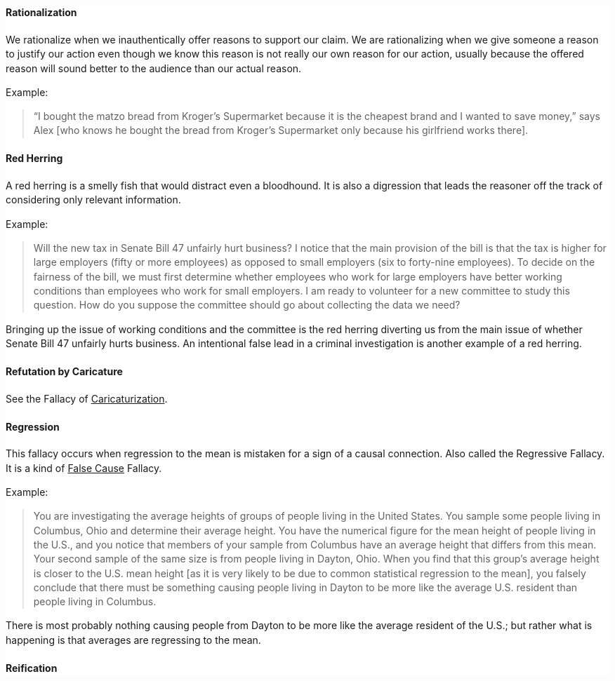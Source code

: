 #### Rationalization

We rationalize when we inauthentically offer reasons to support our claim. We are rationalizing when we give someone a reason to justify our action even though we know this reason is not really our own reason for our action, usually because the offered reason will sound better to the audience than our actual reason.

Example:

> “I bought the matzo bread from Kroger’s Supermarket because it is the cheapest brand and I wanted to save money,” says Alex [who knows he bought the bread from Kroger’s Supermarket only because his girlfriend works there].

#### Red Herring

A red herring is a smelly fish that would distract even a bloodhound. It is also a digression that leads the reasoner off the track of considering only relevant information.

Example:

> Will the new tax in Senate Bill 47 unfairly hurt business? I notice that the main provision of the bill is that the tax is higher for large employers (fifty or more employees) as opposed to small employers (six to forty-nine employees). To decide on the fairness of the bill, we must first determine whether employees who work for large employers have better working conditions than employees who work for small employers. I am ready to volunteer for a new committee to study this question. How do you suppose the committee should go about collecting the data we need?

Bringing up the issue of working conditions and the committee is the red herring diverting us from the main issue of whether Senate Bill 47 unfairly hurts business. An intentional false lead in a criminal investigation is another example of a red herring.

#### Refutation by Caricature

See the Fallacy of [Caricaturization](https://iep.utm.edu/fallacy/#Caricaturizing).

#### Regression

This fallacy occurs when regression to the mean is mistaken for a sign of a causal connection. Also called the Regressive Fallacy. It is a kind of [False Cause](https://iep.utm.edu/fallacy/#FalseCause) Fallacy.

Example:

> You are investigating the average heights of groups of people living in the United States. You sample some people living in Columbus, Ohio and determine their average height. You have the numerical figure for the mean height of people living in the U.S., and you notice that members of your sample from Columbus have an average height that differs from this mean. Your second sample of the same size is from people living in Dayton, Ohio. When you find that this group’s average height is closer to the U.S. mean height [as it is very likely to be due to common statistical regression to the mean], you falsely conclude that there must be something causing people living in Dayton to be more like the average U.S. resident than people living in Columbus.

There is most probably nothing causing people from Dayton to be more like the average resident of the U.S.; but rather what is happening is that averages are regressing to the mean.

#### Reification
